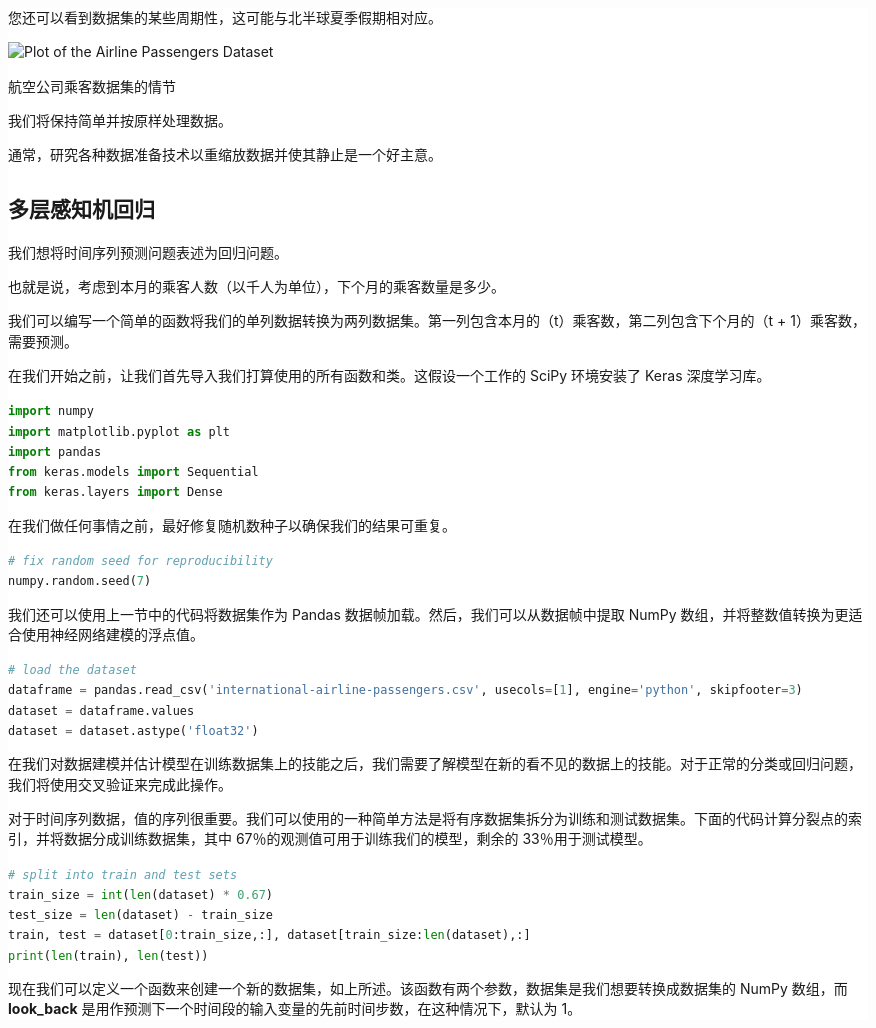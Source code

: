您还可以看到数据集的某些周期性，这可能与北半球夏季假期相对应。

![Plot of the Airline Passengers Dataset](img/9e5711f15b64b80d86fc7aefd07d5322.jpg)

航空公司乘客数据集的情节

我们将保持简单并按原样处理数据。

通常，研究各种数据准备技术以重缩放数据并使其静止是一个好主意。

## 多层感知机回归

我们想将时间序列预测问题表述为回归问题。

也就是说，考虑到本月的乘客人数（以千人为单位），下个月的乘客数量是多少。

我们可以编写一个简单的函数将我们的单列数据转换为两列数据集。第一列包含本月的（t）乘客数，第二列包含下个月的（t + 1）乘客数，需要预测。

在我们开始之前，让我们首先导入我们打算使用的所有函数和类。这假设一个工作的 SciPy 环境安装了 Keras 深度学习库。

```py
import numpy
import matplotlib.pyplot as plt
import pandas
from keras.models import Sequential
from keras.layers import Dense
```

在我们做任何事情之前，最好修复随机数种子以确保我们的结果可重复。

```py
# fix random seed for reproducibility
numpy.random.seed(7)
```

我们还可以使用上一节中的代码将数据集作为 Pandas 数据帧加载。然后，我们可以从数据帧中提取 NumPy 数组，并将整数值转换为更适合使用神经网络建模的浮点值。

```py
# load the dataset
dataframe = pandas.read_csv('international-airline-passengers.csv', usecols=[1], engine='python', skipfooter=3)
dataset = dataframe.values
dataset = dataset.astype('float32')
```

在我们对数据建模并估计模型在训练数据集上的技能之后，我们需要了解模型在新的看不见的数据上的技能。对于正常的分类或回归问题，我们将使用交叉验证来完成此操作。

对于时间序列数据，值的序列很重要。我们可以使用的一种简单方法是将有序数据集拆分为训练和测试数据集。下面的代码计算分裂点的索引，并将数据分成训练数据集，其中 67％的观测值可用于训练我们的模型，剩余的 33％用于测试模型。

```py
# split into train and test sets
train_size = int(len(dataset) * 0.67)
test_size = len(dataset) - train_size
train, test = dataset[0:train_size,:], dataset[train_size:len(dataset),:]
print(len(train), len(test))
```

现在我们可以定义一个函数来创建一个新的数据集，如上所述。该函数有两个参数，数据集是我们想要转换成数据集的 NumPy 数组，而 **look_back** 是用作预测下一个时间段的输入变量的先前时间步数，在这种情况下，默认为 1。
